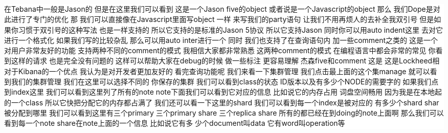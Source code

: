 在Tebana中一般是Jason的
但是在这里我们可以看到
这是一个Jason five的object
或者说是一个Javascript的object
那么
我们Dope是对此进行了专门的优化
那
我们可以直接像在Javascript里面写object
一样
来写我们的party语句
让我们不用再烦人的去补全我双引号
但是如果你习惯于双引号的这种写法
也是一样支持的
所以它支持的是标准的Jason 5协议
所以它支持Jason
同时你可以用auto indent这里
去对它进行一个格式化
如果我们写的比较杂乱
那么可以用auto inter进行一个
同时
我们也支持了在查询语句内
加一些comment之类的
这是一个对用户非常友好的功能
支持两种不同的comment的模式
我相信大家都非常熟悉
这两种comment的模式
在编程语言中都会非常的常见
你看到这样的请求
也是完全没有问题的
这样可以帮助大家在debug的时候
做一些标注
更容易理解
杰森five和comment
这是
这是Lockheed相对于Kibana的一个优点
我认为是对开发者更加友好的
看完查询功能呢
我们来看一下集群管理
我们点击最上面的这个集manage
就可以看到我们的集群管理
我们在这里可以选择不同的
你保存的集群
我们可以看到class的状态
ID版本以及有多少个NODE的需要字的
如果我们点到index这里
我们可以看到这里列了所有的note
note下面我们可以看到它对应的信息
比如说它的内存占用
词盘空间畅用
因为我是在本地起的一个class
所以它快把分配它的内存都占满了
我们还可以看一下这里的shard
我们可以看到每一个index是被对应的
有多少个shard
shar被分配到哪里
我们可以看到这里有三个primary
三个primary share
三个replica share
所有的都已经在到doing的note上面啊
那么我们可以看到每一个note
share在note上面的一个信息
比如说它有多
少个document叫data
它有word叫operation等